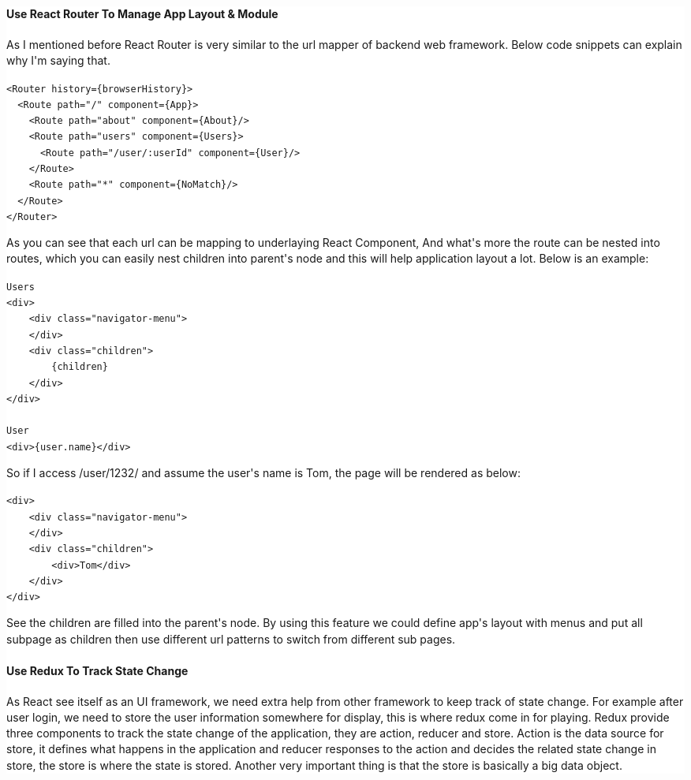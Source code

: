 #### Use React Router To Manage App Layout & Module

As I mentioned before React Router is very similar to the url mapper of backend web framework. Below code
snippets can explain why I'm saying that.

    <Router history={browserHistory}>
      <Route path="/" component={App}>
        <Route path="about" component={About}/>
        <Route path="users" component={Users}>
          <Route path="/user/:userId" component={User}/>
        </Route>
        <Route path="*" component={NoMatch}/>
      </Route>
    </Router>

As you can see that each url can be mapping to underlaying React Component, And what's more the route can be
nested into routes, which you can easily nest children into parent's node and this will help application layout
a lot. Below is an example:

    Users
    <div>
        <div class="navigator-menu">
        </div>
        <div class="children">
            {children}
        </div>
    </div>

    User
    <div>{user.name}</div>

So if I access /user/1232/ and assume the user's name is Tom, the page will be rendered as below:

    <div>
        <div class="navigator-menu">
        </div>
        <div class="children">
            <div>Tom</div>
        </div>
    </div>

See the children are filled into the parent's node. By using this feature we could define app's layout with menus
and put all subpage as children then use different url patterns to switch from different sub pages.

#### Use Redux To Track State Change

As React see itself as an UI framework, we need extra help from other framework to keep track of
state change. For example after user login, we need to store the user information somewhere for display, this
is where redux come in for playing. Redux provide three components to track the state change of the application,
they are action, reducer and store. Action is the data source for store, it defines what happens
in the application and reducer responses to the action and decides the related state change in store, the store
is where the state is stored. Another very important thing is that the store is basically a big data object.
